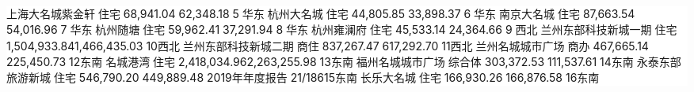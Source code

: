 上海大名城紫金轩
住宅
68,941.04
62,348.18
5
华东
杭州大名城
住宅
44,805.85
33,898.37
6
华东
南京大名城
住宅
87,663.54
54,016.96
7
华东
杭州随塘
住宅
59,962.41
37,291.94
8
华东
杭州雍澜府
住宅
45,533.14
24,364.66
9
西北
兰州东部科技新城一期
住宅
1,504,933.841,466,435.03
10西北
兰州东部科技新城二期
商住
837,267.47
617,292.70
11西北
兰州名城城市广场
商办
467,665.14
225,450.73
12东南
名城港湾
住宅
2,418,034.962,263,255.98
13东南
福州名城城市广场
综合体
303,372.53
111,537.61
14东南
永泰东部旅游新城
住宅
546,790.20
449,889.48
2019年年度报告
21/18615东南
长乐大名城
住宅
166,930.26
166,876.58
16东南